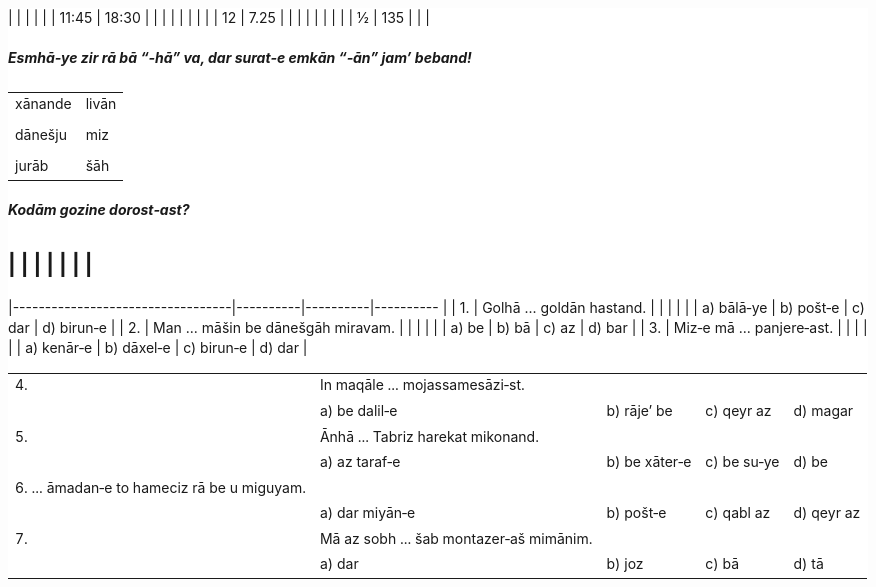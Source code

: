 |                                  |                               |        |  |
| 11:45                            | 18:30                         |        |  |
|                                  |                               |        |  |
| 12                               | 7.25                          |        |  |
|                                  |                               |        |  |
| ½                                | 135                           |        |  |

##### Esmhā‐ye zir rā bā “‐hā” va, dar surat‐e emkān “‐ān” jam’ beband!

|         |       |
|-------|----- |
| xānande | livān |
|         |       |
| dānešju | miz   |
|         |       |
| jurāb   | šāh   |

##### Kodām gozine dorost‐ast?

|     |                                    |            |            |            |
|
---

|----------------------------------|----------|----------|---------- |
| 1\. | Golhā ... goldān hastand.          |            |            |            |
|     | a) bālā‐ye                         | b) pošt‐e  | c) dar     | d) birun‐e |
| 2\. | Man ... māšin be dānešgāh miravam. |            |            |            |
|     | a) be                              | b) bā      | c) az      | d) bar     |
| 3\. | Miz‐e mā ... panjere‐ast.          |            |            |            |
|     | a) kenār‐e                         | b) dāxel‐e | c) birun‐e | d) dar     |

|                                              |                                         |               |             |            |
|--------------------------------------------|---------------------------------------|-------------|-----------|---------- |
| 4\.                                          | In maqāle ... mojassamesāzi‐st.         |               |             |            |
|                                              | a) be dalil‐e                           | b) rāje’ be   | c) qeyr az  | d) magar   |
| 5\.                                          | Ānhā ... Tabriz harekat mikonand.       |               |             |            |
|                                              | a) az taraf‐e                           | b) be xāter‐e | c) be su‐ye | d) be      |
| 6\. ... āmadan‐e to hameciz rā be u miguyam. |                                         |               |             |            |
|                                              | a) dar miyān‐e                          | b) pošt‐e     | c) qabl az  | d) qeyr az |
| 7\.                                          | Mā az sobh ... šab montazer‐aš mimānim. |               |             |            |
|                                              | a) dar                                  | b) joz        | c) bā       | d) tā      |
